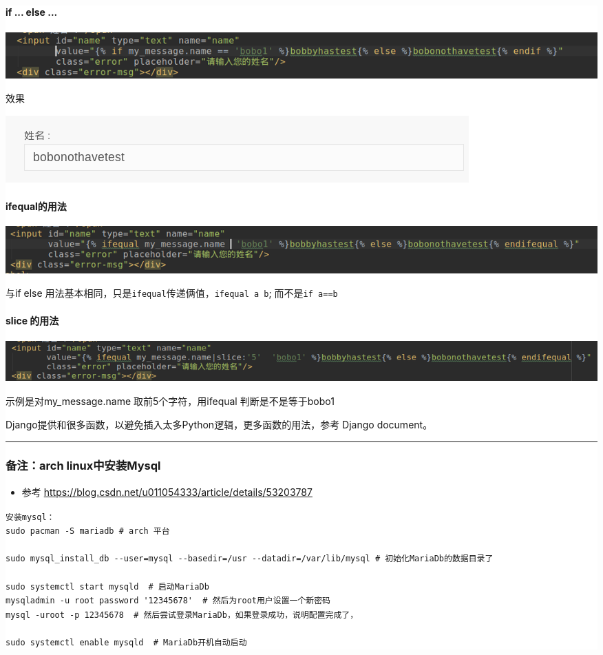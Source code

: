 #### if ... else ...

![](assets/1553437970673.png)

效果

![](assets/1553438053958.png)

#### ifequal的用法

![](assets/1553438142984.png)

与if else 用法基本相同，只是`ifequal`传递俩值，`ifequal a b`; 而不是`if a==b`

#### slice 的用法

![](assets/1553438275507.png)

示例是对my_message.name 取前5个字符，用ifequal 判断是不是等于bobo1

Django提供和很多函数，以避免插入太多Python逻辑，更多函数的用法，参考 Django document。

---

### 备注：arch linux中安装Mysql

* 参考 https://blog.csdn.net/u011054333/article/details/53203787


```
安装mysql：
sudo pacman -S mariadb # arch 平台

sudo mysql_install_db --user=mysql --basedir=/usr --datadir=/var/lib/mysql # 初始化MariaDb的数据目录了

sudo systemctl start mysqld  # 启动MariaDb
mysqladmin -u root password '12345678'  # 然后为root用户设置一个新密码
mysql -uroot -p 12345678  # 然后尝试登录MariaDb，如果登录成功，说明配置完成了，

sudo systemctl enable mysqld  # MariaDb开机自动启动
```


